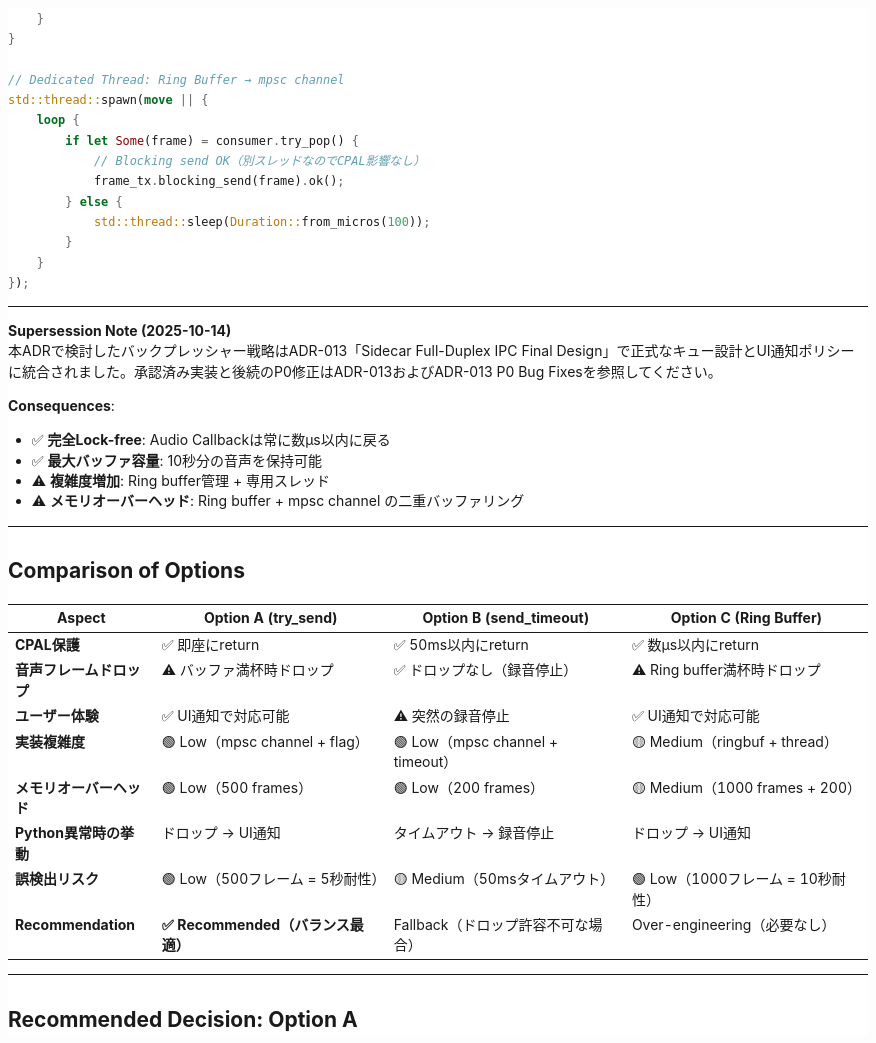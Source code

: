 ```rust
    }
}

// Dedicated Thread: Ring Buffer → mpsc channel
std::thread::spawn(move || {
    loop {
        if let Some(frame) = consumer.try_pop() {
            // Blocking send OK（別スレッドなのでCPAL影響なし）
            frame_tx.blocking_send(frame).ok();
        } else {
            std::thread::sleep(Duration::from_micros(100));
        }
    }
});
```

---

**Supersession Note (2025-10-14)**  
本ADRで検討したバックプレッシャー戦略はADR-013「Sidecar Full-Duplex IPC Final Design」で正式なキュー設計とUI通知ポリシーに統合されました。承認済み実装と後続のP0修正はADR-013およびADR-013 P0 Bug Fixesを参照してください。

**Consequences**:
- ✅ **完全Lock-free**: Audio Callbackは常に数μs以内に戻る
- ✅ **最大バッファ容量**: 10秒分の音声を保持可能
- ⚠️ **複雑度増加**: Ring buffer管理 + 専用スレッド
- ⚠️ **メモリオーバーヘッド**: Ring buffer + mpsc channel の二重バッファリング

---

## Comparison of Options

| Aspect                  | Option A (try_send)              | Option B (send_timeout)          | Option C (Ring Buffer)         |
| ----------------------- | -------------------------------- | -------------------------------- | ------------------------------ |
| **CPAL保護**                | ✅ 即座にreturn                      | ✅ 50ms以内にreturn                  | ✅ 数μs以内にreturn                |
| **音声フレームドロップ**          | ⚠️ バッファ満杯時ドロップ                   | ✅ ドロップなし（録音停止）                   | ⚠️ Ring buffer満杯時ドロップ         |
| **ユーザー体験**              | ✅ UI通知で対応可能                     | ⚠️ 突然の録音停止                       | ✅ UI通知で対応可能                   |
| **実装複雑度**               | 🟢 Low（mpsc channel + flag）      | 🟢 Low（mpsc channel + timeout）   | 🟡 Medium（ringbuf + thread）    |
| **メモリオーバーヘッド**          | 🟢 Low（500 frames）               | 🟢 Low（200 frames）               | 🟡 Medium（1000 frames + 200）   |
| **Python異常時の挙動**         | ドロップ → UI通知                      | タイムアウト → 録音停止                    | ドロップ → UI通知                    |
| **誤検出リスク**              | 🟢 Low（500フレーム = 5秒耐性）          | 🟡 Medium（50msタイムアウト）            | 🟢 Low（1000フレーム = 10秒耐性）      |
| **Recommendation**      | **✅ Recommended（バランス最適）**       | Fallback（ドロップ許容不可な場合）           | Over-engineering（必要なし）        |

---

## Recommended Decision: Option A
